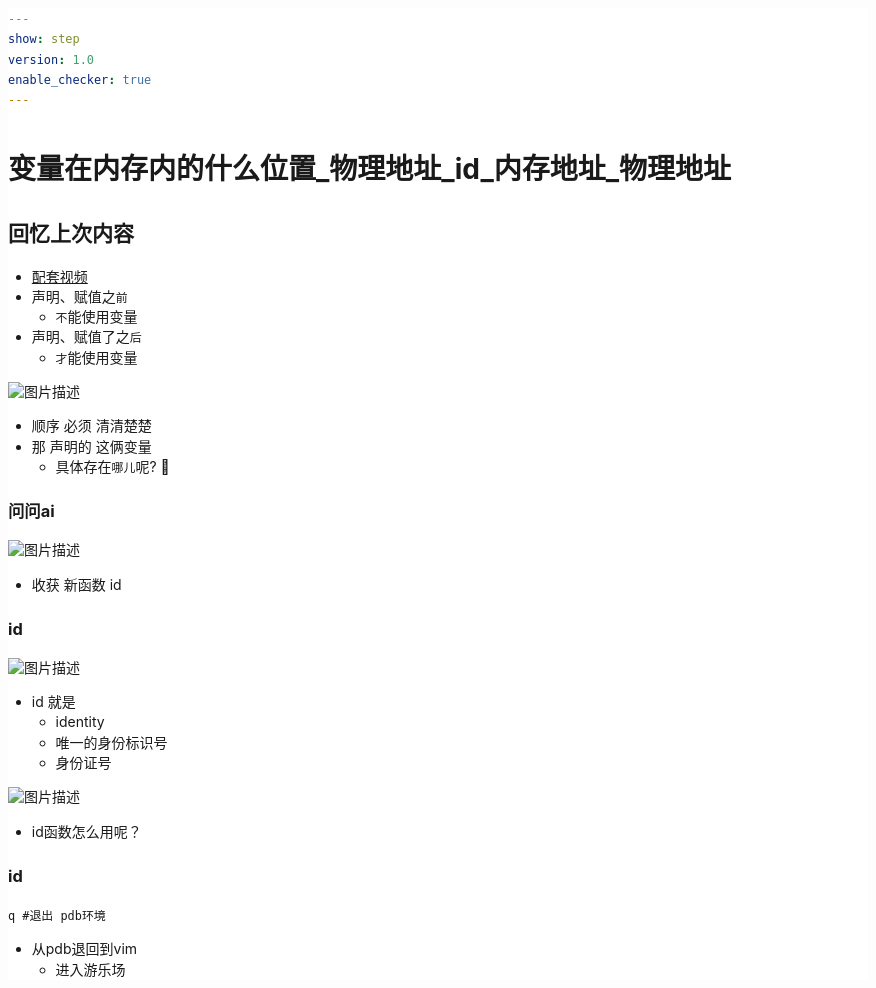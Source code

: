 ```yaml
---
show: step
version: 1.0
enable_checker: true
---
```


# 变量在内存内的什么位置_物理地址_id_内存地址_物理地址 

## 回忆上次内容

- [配套视频](https://www.bilibili.com/video/BV1f86cYkEKd)
- 声明、赋值之`前`
	- `不`能使用变量
- 声明、赋值了之`后`
	- `才`能使用变量

![图片描述](https://doc.shiyanlou.com/courses/3584/labs/2686345/uid1190679-20241025-1729862796002) 

- 顺序 必须 清清楚楚
- 那 声明的 这俩变量 
	- 具体存在`哪儿`呢? 🤔

### 问问ai

![图片描述](https://doc.shiyanlou.com/courses/3584/labs/2686345/uid1190679-20241026-1729905138969) 

- 收获 新函数 id

### id

![图片描述](https://doc.shiyanlou.com/courses/3584/labs/2686345/uid1190679-20241028-1730103329293)

- id 就是 
	- identity
	- 唯一的身份标识号
	- 身份证号

![图片描述](https://doc.shiyanlou.com/courses/3584/labs/2686345/uid1190679-20241028-1730103950518) 

- id函数怎么用呢？

### id

```
q #退出 pdb环境
```

- 从pdb退回到vim
	- 进入游乐场
